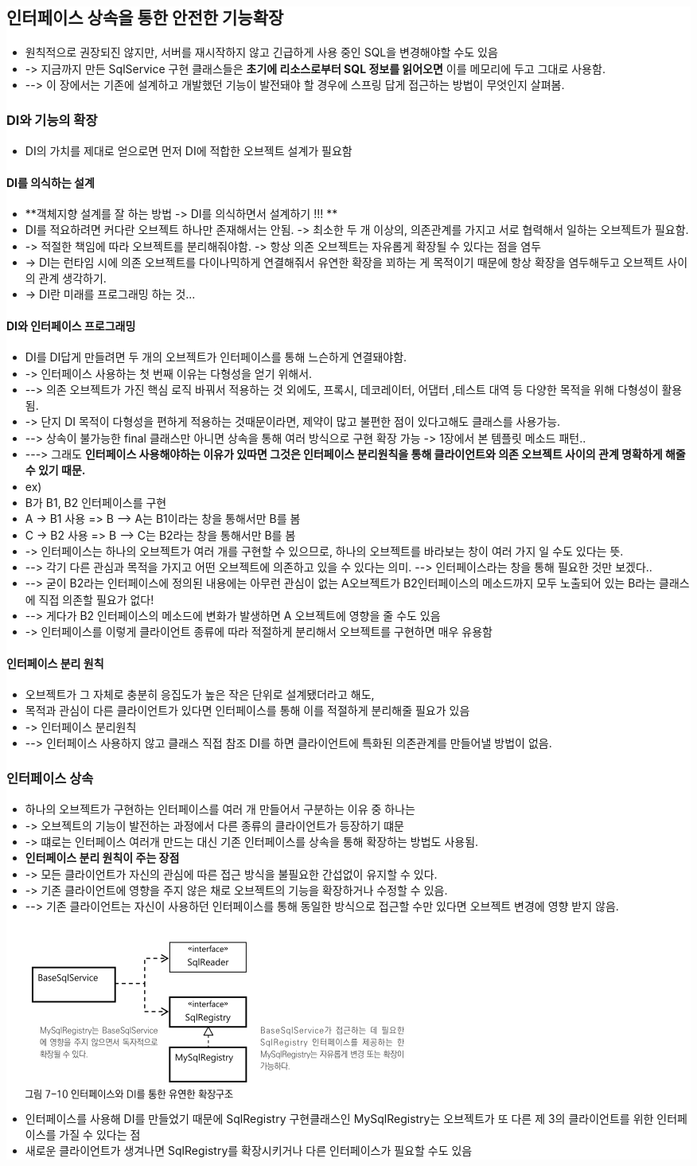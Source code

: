 ## 인터페이스 상속을 통한 안전한 기능확장
- 원칙적으로 권장되진 않지만, 서버를 재시작하지 않고 긴급하게 사용 중인 SQL을 변경해야할 수도 있음
- -> 지금까지 만든 SqlService 구현 클래스들은 **초기에 리소스로부터 SQL 정보를 읽어오면** 이를 메모리에 두고 그대로 사용함.
- --> 이 장에서는 기존에 설계하고 개발했던 기능이 발전돼야 할 경우에 스프링 답게 접근하는 방법이 무엇인지 살펴봄. 

### DI와 기능의 확장
- DI의 가치를 제대로 얻으로면 먼저 DI에 적합한 오브젝트 설계가 필요함

#### DI를 의식하는 설계
- **객체지향 설계를 잘 하는 방법 -> DI를 의식하면서 설계하기 !!! **
- DI를 적요하려면 커다란 오브젝트 하나만 존재해서는 안됨. -> 최소한 두 개 이상의, 의존관계를 가지고 서로 협력해서 일하는 오브젝트가 필요함.
- -> 적절한 책임에 따라 오브젝트를 분리해줘야함. -> 항상 의존 오브젝트는 자유롭게 확장될 수 있다는 점을 염두
- -> DI는 런타임 시에 의존 오브젝트를 다이나믹하게 연결해줘서 유연한 확장을 꾀하는 게 목적이기 때문에 항상 확장을 염두해두고 오브젝트 사이의 관계 생각하기.
- -> DI란 미래를 프로그래밍 하는 것...

#### DI와 인터페이스 프로그래밍
- DI를 DI답게 만들려면 두 개의 오브젝트가 인터페이스를 통해 느슨하게 연결돼야함. 
- -> 인터페이스 사용하는 첫 번째 이유는 다형성을 얻기 위해서. 
- --> 의존 오브젝트가 가진 핵심 로직 바꿔서 적용하는 것 외에도, 프록시, 데코레이터, 어댑터 ,테스트 대역 등 다양한 목적을 위해 다형성이 활용됨.
- -> 단지 DI 목적이 다형성을 편하게 적용하는 것때문이라면, 제약이 많고 불편한 점이 있다고해도 클래스를 사용가능.
- --> 상속이 불가능한 final 클래스만 아니면 상속을 통해 여러 방식으로 구현 확장 가능 -> 1장에서 본 템플릿 메소드 패턴..
- ---> 그래도 **인터페이스 사용해야하는 이유가 있따면 그것은 인터페이스 분리원칙을 통해 클라이언트와 의존 오브젝트 사이의 관계 명확하게 해줄 수 있기 때문.**
- ex)
- B가 B1, B2 인터페이스를 구현
- A -> B1 사용 => B --> A는 B1이라는 창을 통해서만 B를 봄
- C -> B2 사용 => B --> C는 B2라는 창을 통해서만 B를 봄
- -> 인터페이스는 하나의 오브젝트가 여러 개를 구현할 수 있으므로, 하나의 오브젝트를 바라보는 창이 여러 가지 일 수도 있다는 뜻. 
- --> 각기 다른 관심과 목적을 가지고 어떤 오브젝트에 의존하고 있을 수 있다는 의미. --> 인터페이스라는 창을 통해 필요한 것만 보겠다..
- --> 굳이 B2라는 인터페이스에 정의된 내용에는 아무런 관심이 없는 A오브젝트가 B2인터페이스의 메소드까지 모두 노출되어 있는 B라는 클래스에 직접 의존할 필요가 없다!
- --> 게다가 B2 인터페이스의 메소드에 변화가 발생하면 A 오브젝트에 영향을 줄 수도 있음
- -> 인터페이스를 이렇게 클라이언트 종류에 따라 적절하게 분리해서 오브젝트를 구현하면 매우 유용함 
#### 인터페이스 분리 원칙
- 오브젝트가 그 자체로 충분히 응집도가 높은 작은 단위로 설계됐더라고 해도, 
- 목적과 관심이 다른 클라이언트가 있다면 인터페이스를 통해 이를 적절하게 분리해줄 필요가 있음
- -> 인터페이스 분리원칙
- --> 인터페이스 사용하지 않고 클래스 직접 참조 DI를 하면 클라이언트에 특화된 의존관계를 만들어낼 방법이 없음. 

### 인터페이스 상속
- 하나의 오브젝트가 구현하는 인터페이스를 여러 개 만들어서 구분하는 이유 중 하나는
- -> 오브젝트의 기능이 발전하는 과정에서 다른 종류의 클라이언트가 등장하기 떄문
- -> 떄로는 인터페이스 여러개 만드는 대신 기존 인터페이스를 상속을 통해 확장하는 방법도 사용됨.
- **인터페이스 분리 원칙이 주는 장점**
- -> 모든 클라이언트가 자신의 관심에 따른 접근 방식을 불필요한 간섭없이 유지할 수 있다. 
- -> 기존 클라이언트에 영향을 주지 않은 채로 오브젝트의 기능을 확장하거나 수정할 수 있음. 
- --> 기존 클라이언트는 자신이 사용하던 인터페이스를 통해 동일한 방식으로 접근할 수만 있다면 오브젝트 변경에 영향 받지 않음. 
![](img/img_43.png)
- 인터페이스를 사용해 DI를 만들었기 때문에 SqlRegistry 구현클래스인 MySqlRegistry는 오브젝트가 또 다른 제 3의 클라이언트를 위한 인터페이스를 가질 수 있다는 점
- 새로운 클라이언트가 생겨나면 SqlRegistry를 확장시키거나 다른 인터페이스가 필요할 수도 있음